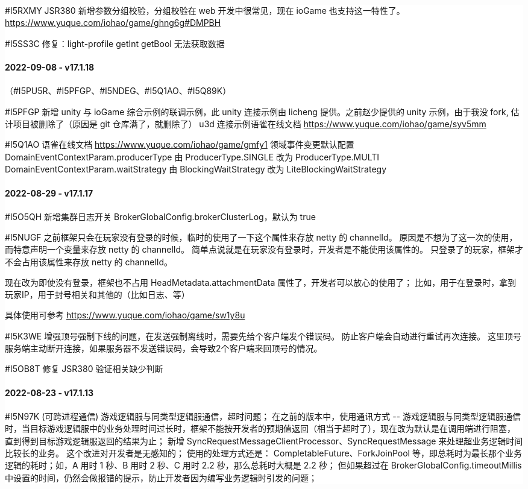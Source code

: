 #I5RXMY
JSR380 新增参数分组校验，分组校验在 web 开发中很常见，现在 ioGame 也支持这一特性了。
https://www.yuque.com/iohao/game/ghng6g#DMPBH

#I5SS3C
修复：light-profile getInt getBool 无法获取数据

#### 2022-09-08 - v17.1.18

（#I5PU5R、#I5PFGP、#I5NDEG、#I5Q1AO、#I5Q89K）

#I5PFGP
新增 unity 与 ioGame 综合示例的联调示例，此 unity 连接示例由 licheng 提供。之前赵少提供的 unity 示例，由于我没 fork, 估计项目被删除了（原因是 git 仓库满了，就删除了）
u3d 连接示例语雀在线文档 https://www.yuque.com/iohao/game/syv5mm

#I5Q1AO
语雀在线文档 https://www.yuque.com/iohao/game/gmfy1
领域事件变更默认配置
DomainEventContextParam.producerType 由 ProducerType.SINGLE 改为 ProducerType.MULTI
DomainEventContextParam.waitStrategy 由 BlockingWaitStrategy 改为 LiteBlockingWaitStrategy

#### 2022-08-29 - v17.1.17

#I5O5QH
新增集群日志开关 BrokerGlobalConfig.brokerClusterLog，默认为 true

#I5NUGF
之前框架只会在玩家没有登录的时候，临时的使用了一下这个属性来存放 netty 的 channelId。
原因是不想为了这一次的使用，而特意声明一个变量来存放 netty 的 channelId。
简单点说就是在玩家没有登录时，开发者是不能使用该属性的。
只登录了的玩家，框架才不会占用该属性来存放 netty 的 channelId。

现在改为即使没有登录，框架也不占用 HeadMetadata.attachmentData 属性了，开发者可以放心的使用了；
比如，用于在登录时，拿到玩家IP，用于封号相关和其他的（比如日志、等）

具体使用可参考 https://www.yuque.com/iohao/game/sw1y8u

#I5K3WE
增强顶号强制下线的问题，在发送强制离线时，需要先给个客户端发个错误码。
防止客户端会自动进行重试再次连接。
这里顶号服务端主动断开连接，如果服务器不发送错误码，会导致2个客户端来回顶号的情况。

#I5OB8T
修复 JSR380 验证相关缺少判断

#### 2022-08-23 - v17.1.13

#I5N97K
(可跨进程通信) 游戏逻辑服与同类型逻辑服通信，超时问题；
在之前的版本中，使用通讯方式 -- 游戏逻辑服与同类型逻辑服通信时，当目标游戏逻辑服中的业务处理时间过长时，框架不能按开发者的预期值返回（相当于超时了），现在改为默认是在调用端进行阻塞，直到得到目标游戏逻辑服返回的结果为止；
新增 SyncRequestMessageClientProcessor、SyncRequestMessage 来处理超业务逻辑时间比较长的业务。
这个改进对开发者是无感知的；
使用的处理方式还是： CompletableFuture、ForkJoinPool 等，即总耗时为最长那个业务逻辑的耗时；如，A 用时 1 秒、B 用时 2 秒、C 用时 2.2 秒，那么总耗时大概是 2.2 秒；
但如果超过在 BrokerGlobalConfig.timeoutMillis 中设置的时间，仍然会做报错的提示，防止开发者因为编写业务逻辑时引发的问题；
